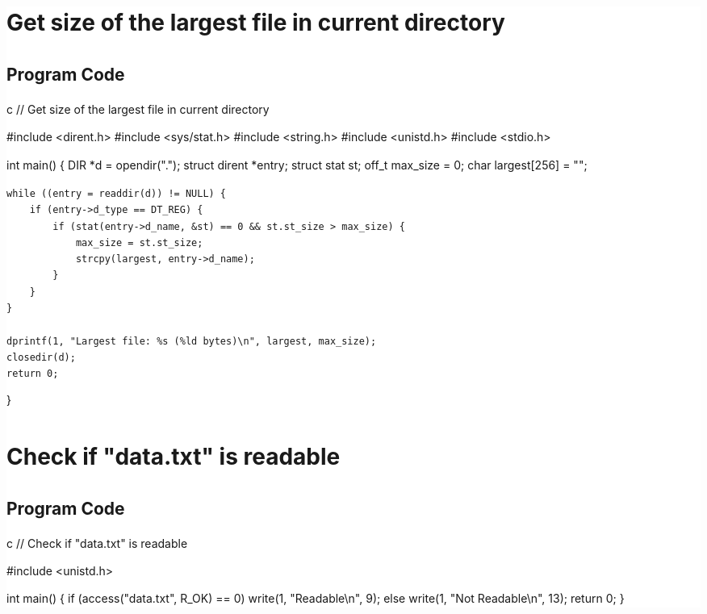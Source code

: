 
# Get size of the largest file in current directory

##  Program Code

c
// Get size of the largest file in current directory

#include <dirent.h>
#include <sys/stat.h>
#include <string.h>
#include <unistd.h>
#include <stdio.h>

int main() {
    DIR *d = opendir(".");
    struct dirent *entry;
    struct stat st;
    off_t max_size = 0;
    char largest[256] = "";

    while ((entry = readdir(d)) != NULL) {
        if (entry->d_type == DT_REG) {
            if (stat(entry->d_name, &st) == 0 && st.st_size > max_size) {
                max_size = st.st_size;
                strcpy(largest, entry->d_name);
            }
        }
    }

    dprintf(1, "Largest file: %s (%ld bytes)\n", largest, max_size);
    closedir(d);
    return 0;
}




# Check if "data.txt" is readable
##  Program Code

c
//  Check if "data.txt" is readable

#include <unistd.h>

int main() {
    if (access("data.txt", R_OK) == 0)
        write(1, "Readable\n", 9);
    else
        write(1, "Not Readable\n", 13);
    return 0;
}
